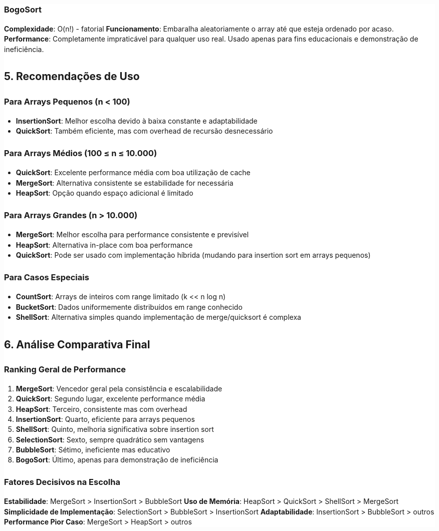 ### BogoSort
**Complexidade**: O(n!) - fatorial
**Funcionamento**: Embaralha aleatoriamente o array até que esteja ordenado por acaso.
**Performance**: Completamente impraticável para qualquer uso real. Usado apenas para fins educacionais e demonstração de ineficiência.

## 5. Recomendações de Uso

### Para Arrays Pequenos (n < 100)
- **InsertionSort**: Melhor escolha devido à baixa constante e adaptabilidade
- **QuickSort**: Também eficiente, mas com overhead de recursão desnecessário

### Para Arrays Médios (100 ≤ n ≤ 10.000)
- **QuickSort**: Excelente performance média com boa utilização de cache
- **MergeSort**: Alternativa consistente se estabilidade for necessária
- **HeapSort**: Opção quando espaço adicional é limitado

### Para Arrays Grandes (n > 10.000)
- **MergeSort**: Melhor escolha para performance consistente e previsível
- **HeapSort**: Alternativa in-place com boa performance
- **QuickSort**: Pode ser usado com implementação híbrida (mudando para insertion sort em arrays pequenos)

### Para Casos Especiais
- **CountSort**: Arrays de inteiros com range limitado (k << n log n)
- **BucketSort**: Dados uniformemente distribuídos em range conhecido
- **ShellSort**: Alternativa simples quando implementação de merge/quicksort é complexa

## 6. Análise Comparativa Final

### Ranking Geral de Performance

1. **MergeSort**: Vencedor geral pela consistência e escalabilidade
2. **QuickSort**: Segundo lugar, excelente performance média
3. **HeapSort**: Terceiro, consistente mas com overhead
4. **InsertionSort**: Quarto, eficiente para arrays pequenos
5. **ShellSort**: Quinto, melhoria significativa sobre insertion sort
6. **SelectionSort**: Sexto, sempre quadrático sem vantagens
7. **BubbleSort**: Sétimo, ineficiente mas educativo
8. **BogoSort**: Último, apenas para demonstração de ineficiência

### Fatores Decisivos na Escolha

**Estabilidade**: MergeSort > InsertionSort > BubbleSort
**Uso de Memória**: HeapSort > QuickSort > ShellSort > MergeSort
**Simplicidade de Implementação**: SelectionSort > BubbleSort > InsertionSort
**Adaptabilidade**: InsertionSort > BubbleSort > outros
**Performance Pior Caso**: MergeSort > HeapSort > outros
